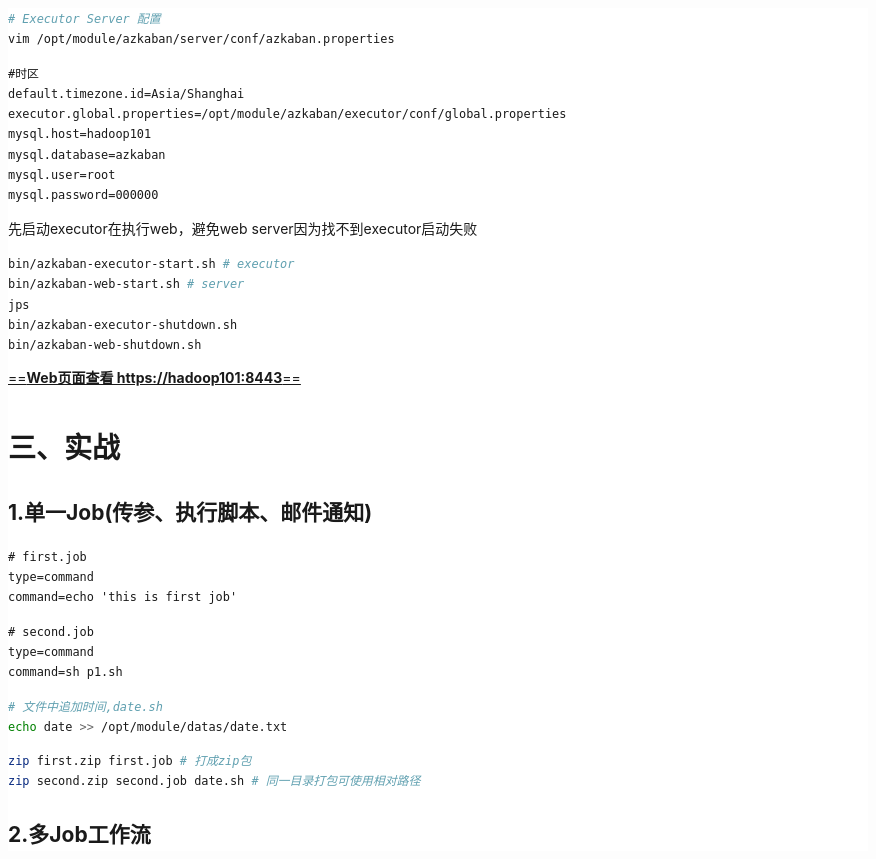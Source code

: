 ```bash
# Executor Server 配置
vim /opt/module/azkaban/server/conf/azkaban.properties
```

```properties
#时区
default.timezone.id=Asia/Shanghai
executor.global.properties=/opt/module/azkaban/executor/conf/global.properties
mysql.host=hadoop101
mysql.database=azkaban
mysql.user=root
mysql.password=000000
```

先启动executor在执行web，避免web server因为找不到executor启动失败

```bash
bin/azkaban-executor-start.sh # executor
bin/azkaban-web-start.sh # server
jps
bin/azkaban-executor-shutdown.sh
bin/azkaban-web-shutdown.sh
```

[==**Web页面查看 https://hadoop101:8443**==](hattps://hadoop101:8443)

# 三、实战

## 1.单一Job(传参、执行脚本、邮件通知)

```properties
# first.job
type=command
command=echo 'this is first job'
```

```properties
# second.job
type=command
command=sh p1.sh
```

```sh
# 文件中追加时间,date.sh
echo date >> /opt/module/datas/date.txt
```

```bash
zip first.zip first.job # 打成zip包
zip second.zip second.job date.sh # 同一目录打包可使用相对路径
```

## 2.多Job工作流
